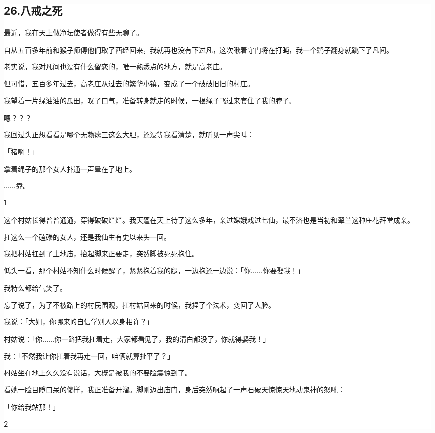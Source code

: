 ## 26.八戒之死
最近，我在天上做净坛使者做得有些无聊了。


自从五百多年前和猴子师傅他们取了西经回来，我就再也没有下过凡，这次瞅着守门将在打盹，我一个鹞子翻身就跳下了凡间。


老实说，我对凡间也没有什么留恋的，唯一熟悉点的地方，就是高老庄。


但可惜，五百多年过去，高老庄从过去的繁华小镇，变成了一个破破旧旧的村庄。


我望着一片绿油油的瓜田，叹了口气，准备转身就走的时候，一根绳子飞过来套住了我的脖子。


嗯？？？


我回过头正想看看是哪个无赖瘪三这么大胆，还没等我看清楚，就听见一声尖叫：


「猪啊！」


拿着绳子的那个女人扑通一声晕在了地上。


……靠。


1


这个村姑长得普普通通，穿得破破烂烂。我天蓬在天上待了这么多年，亲过嫦娥戏过七仙，最不济也是当初和翠兰这种庄花拜堂成亲。


扛这么一个磕碜的女人，还是我仙生有史以来头一回。


我把村姑扛到了土地庙，抬起脚来正要走，突然脚被死死抱住。


低头一看，那个村姑不知什么时候醒了，紧紧抱着我的腿，一边抱还一边说：「你……你要娶我！」


我特么都给气笑了。


忘了说了，为了不被路上的村民围观，扛村姑回来的时候，我捏了个法术，变回了人脸。


我说：「大姐，你哪来的自信学别人以身相许？」


村姑说：「你……你一路把我扛着走，大家都看见了，我的清白都没了，你就得娶我！」


我：「不然我让你扛着我再走一回，咱俩就算扯平了？」


村姑坐在地上久久没有说话，大概是被我的不要脸震惊到了。


看她一脸目瞪口呆的傻样，我正准备开溜。脚刚迈出庙门，身后突然响起了一声石破天惊惊天地动鬼神的怒吼：


「你给我站那！」


2

